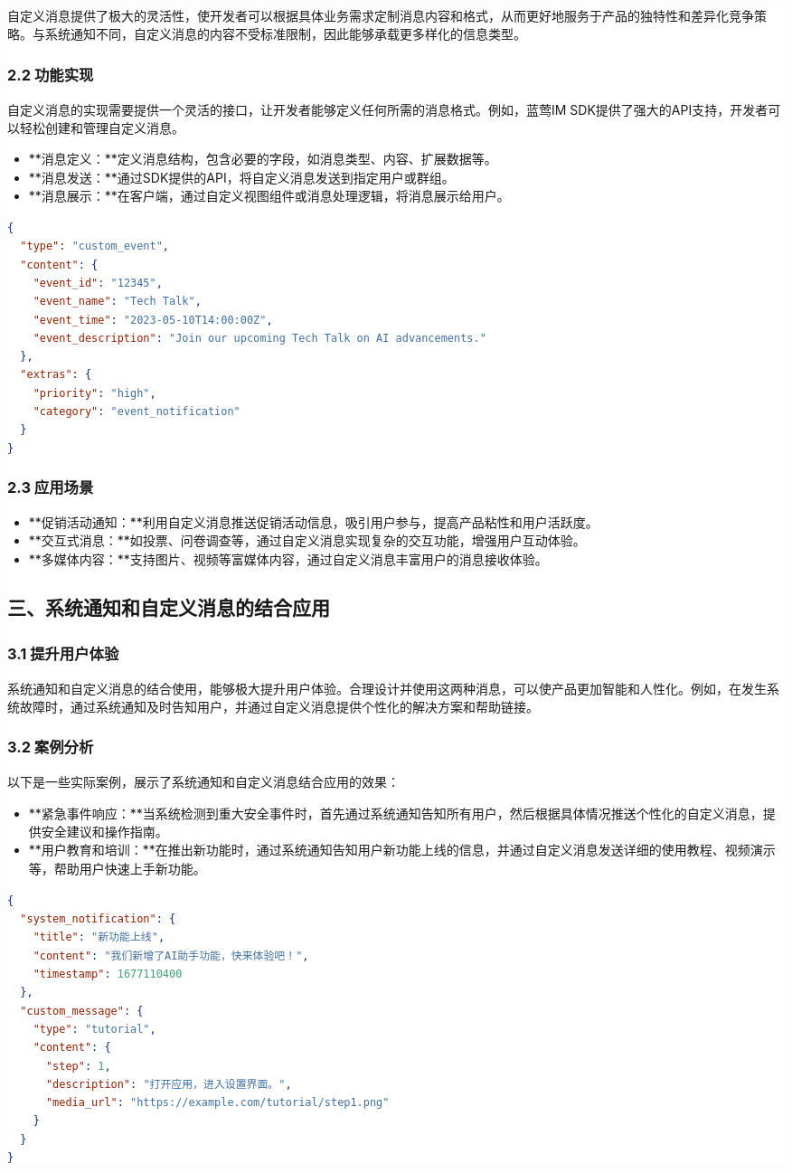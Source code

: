 自定义消息提供了极大的灵活性，使开发者可以根据具体业务需求定制消息内容和格式，从而更好地服务于产品的独特性和差异化竞争策略。与系统通知不同，自定义消息的内容不受标准限制，因此能够承载更多样化的信息类型。

### 2.2 功能实现

自定义消息的实现需要提供一个灵活的接口，让开发者能够定义任何所需的消息格式。例如，蓝莺IM SDK提供了强大的API支持，开发者可以轻松创建和管理自定义消息。

- **消息定义：**定义消息结构，包含必要的字段，如消息类型、内容、扩展数据等。
- **消息发送：**通过SDK提供的API，将自定义消息发送到指定用户或群组。
- **消息展示：**在客户端，通过自定义视图组件或消息处理逻辑，将消息展示给用户。

```json
{
  "type": "custom_event",
  "content": {
    "event_id": "12345",
    "event_name": "Tech Talk",
    "event_time": "2023-05-10T14:00:00Z",
    "event_description": "Join our upcoming Tech Talk on AI advancements."
  },
  "extras": {
    "priority": "high",
    "category": "event_notification"
  }
}
```

### 2.3 应用场景

- **促销活动通知：**利用自定义消息推送促销活动信息，吸引用户参与，提高产品粘性和用户活跃度。
- **交互式消息：**如投票、问卷调查等，通过自定义消息实现复杂的交互功能，增强用户互动体验。
- **多媒体内容：**支持图片、视频等富媒体内容，通过自定义消息丰富用户的消息接收体验。

## 三、系统通知和自定义消息的结合应用

### 3.1 提升用户体验

系统通知和自定义消息的结合使用，能够极大提升用户体验。合理设计并使用这两种消息，可以使产品更加智能和人性化。例如，在发生系统故障时，通过系统通知及时告知用户，并通过自定义消息提供个性化的解决方案和帮助链接。

### 3.2 案例分析

以下是一些实际案例，展示了系统通知和自定义消息结合应用的效果：

- **紧急事件响应：**当系统检测到重大安全事件时，首先通过系统通知告知所有用户，然后根据具体情况推送个性化的自定义消息，提供安全建议和操作指南。
- **用户教育和培训：**在推出新功能时，通过系统通知告知用户新功能上线的信息，并通过自定义消息发送详细的使用教程、视频演示等，帮助用户快速上手新功能。

```json
{
  "system_notification": {
    "title": "新功能上线",
    "content": "我们新增了AI助手功能，快来体验吧！",
    "timestamp": 1677110400
  },
  "custom_message": {
    "type": "tutorial",
    "content": {
      "step": 1,
      "description": "打开应用，进入设置界面。",
      "media_url": "https://example.com/tutorial/step1.png"
    }
  }
}
```
